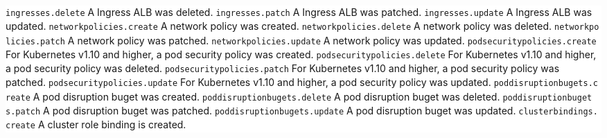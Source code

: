   </tr>
  <tr>
    <td><code>ingresses.delete</code></td>
    <td>A Ingress ALB was deleted.</td>
  </tr>
  <tr>
    <td><code>ingresses.patch</code></td>
    <td>A Ingress ALB was patched.</td>
  </tr>
  <tr>
    <td><code>ingresses.update</code></td>
    <td>A Ingress ALB was updated.</td>
  </tr>
  <tr>
    <td><code>networkpolicies.create</code></td>
    <td>A network policy was created.</td>
  </tr>
  <tr>
    <td><code>networkpolicies.delete</code></td>
    <td>A network policy was deleted.</td>
  </tr>
  <tr>
    <td><code>networkpolicies.patch</code></td>
    <td>A network policy was patched.</td>
  </tr>
  <tr>
    <td><code>networkpolicies.update</code></td>
    <td>A network policy was updated.</td>
  </tr>
  <tr>
    <td><code>podsecuritypolicies.create</code></td>
    <td>For Kubernetes v1.10 and higher, a pod security policy was created.</td>
  </tr>
  <tr>
    <td><code>podsecuritypolicies.delete</code></td>
    <td>For Kubernetes v1.10 and higher, a  pod security policy was deleted.</td>
  </tr>
  <tr>
    <td><code>podsecuritypolicies.patch</code></td>
    <td>For Kubernetes v1.10 and higher, a  pod security policy was patched.</td>
  </tr>
  <tr>
    <td><code>podsecuritypolicies.update</code></td>
    <td>For Kubernetes v1.10 and higher, a  pod security policy was updated.</td>
  </tr>
  <tr>
    <td><code>poddisruptionbugets.create</code></td>
    <td>A pod disruption buget was created.</td>
  </tr>
  <tr>
    <td><code>poddisruptionbugets.delete</code></td>
    <td>A pod disruption buget was deleted.</td>
  </tr>
  <tr>
    <td><code>poddisruptionbugets.patch</code></td>
    <td>A pod disruption buget was patched.</td>
  </tr>
  <tr>
    <td><code>poddisruptionbugets.update</code></td>
    <td>A pod disruption buget was updated.</td>
  </tr>
  <tr>
    <td><code>clusterbindings.create</code></td>
    <td>A cluster role binding is created.</td>